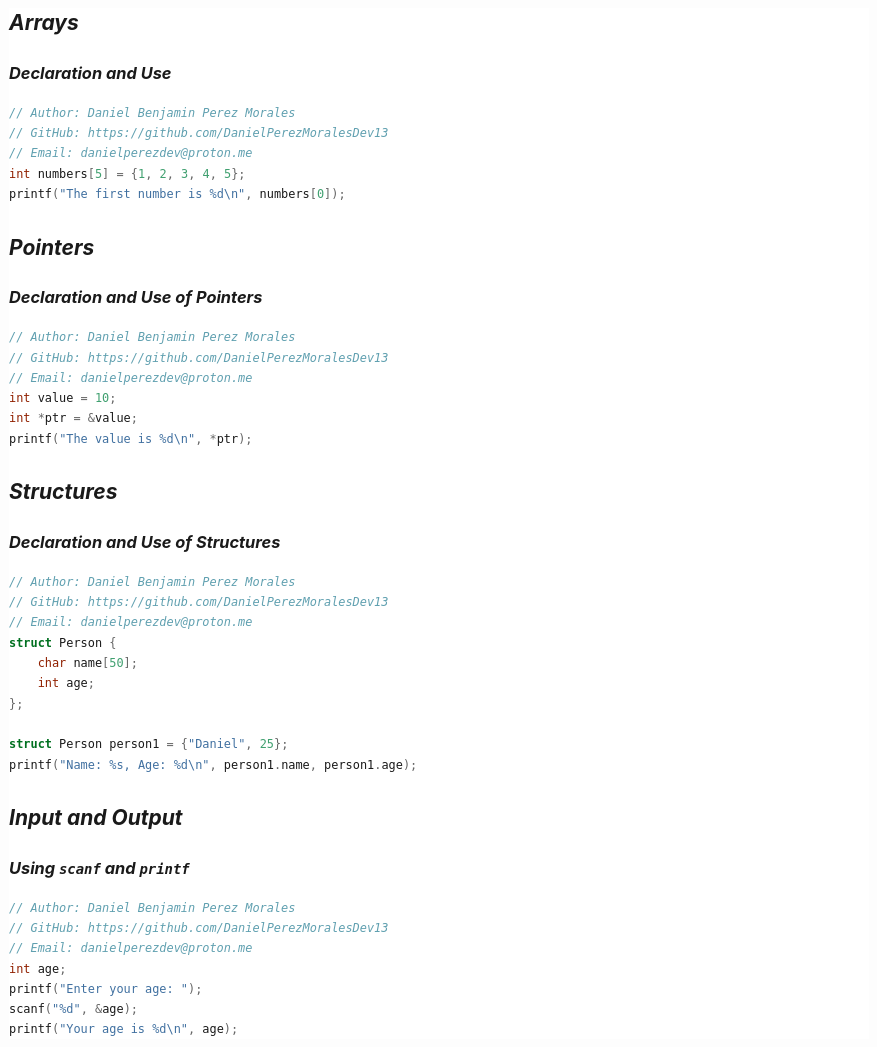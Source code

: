 ## ***Arrays***

### ***Declaration and Use***

```c
// Author: Daniel Benjamin Perez Morales
// GitHub: https://github.com/DanielPerezMoralesDev13
// Email: danielperezdev@proton.me
int numbers[5] = {1, 2, 3, 4, 5};
printf("The first number is %d\n", numbers[0]);
```

## ***Pointers***

### ***Declaration and Use of Pointers***

```c
// Author: Daniel Benjamin Perez Morales
// GitHub: https://github.com/DanielPerezMoralesDev13
// Email: danielperezdev@proton.me
int value = 10;
int *ptr = &value;
printf("The value is %d\n", *ptr);
```

## ***Structures***

### ***Declaration and Use of Structures***

```c
// Author: Daniel Benjamin Perez Morales
// GitHub: https://github.com/DanielPerezMoralesDev13
// Email: danielperezdev@proton.me
struct Person {
    char name[50];
    int age;
};

struct Person person1 = {"Daniel", 25};
printf("Name: %s, Age: %d\n", person1.name, person1.age);
```

## ***Input and Output***

### ***Using `scanf` and `printf`***

```c
// Author: Daniel Benjamin Perez Morales
// GitHub: https://github.com/DanielPerezMoralesDev13
// Email: danielperezdev@proton.me
int age;
printf("Enter your age: ");
scanf("%d", &age);
printf("Your age is %d\n", age);
```
